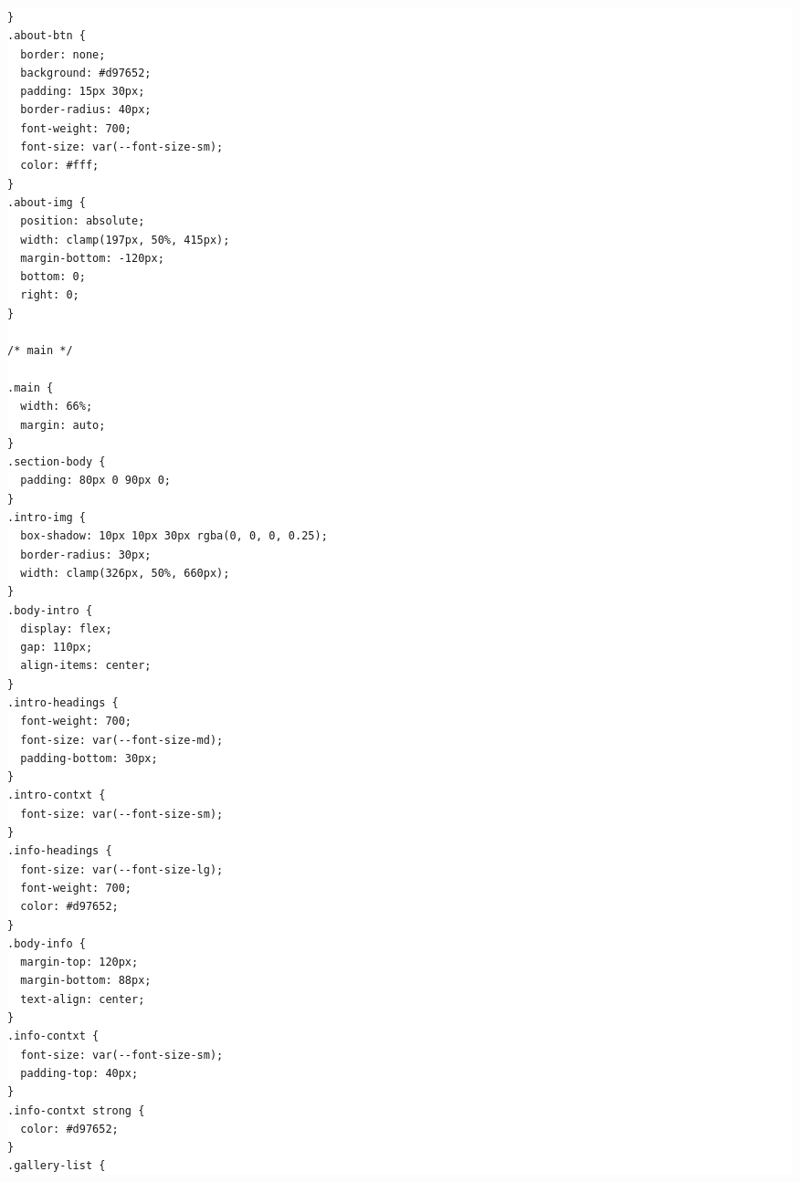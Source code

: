 ```
}
.about-btn {
  border: none;
  background: #d97652;
  padding: 15px 30px;
  border-radius: 40px;
  font-weight: 700;
  font-size: var(--font-size-sm);
  color: #fff;
}
.about-img {
  position: absolute;
  width: clamp(197px, 50%, 415px);
  margin-bottom: -120px;
  bottom: 0;
  right: 0;
}

/* main */

.main {
  width: 66%;
  margin: auto;
}
.section-body {
  padding: 80px 0 90px 0;
}
.intro-img {
  box-shadow: 10px 10px 30px rgba(0, 0, 0, 0.25);
  border-radius: 30px;
  width: clamp(326px, 50%, 660px);
}
.body-intro {
  display: flex;
  gap: 110px;
  align-items: center;
}
.intro-headings {
  font-weight: 700;
  font-size: var(--font-size-md);
  padding-bottom: 30px;
}
.intro-contxt {
  font-size: var(--font-size-sm);
}
.info-headings {
  font-size: var(--font-size-lg);
  font-weight: 700;
  color: #d97652;
}
.body-info {
  margin-top: 120px;
  margin-bottom: 88px;
  text-align: center;
}
.info-contxt {
  font-size: var(--font-size-sm);
  padding-top: 40px;
}
.info-contxt strong {
  color: #d97652;
}
.gallery-list {
```